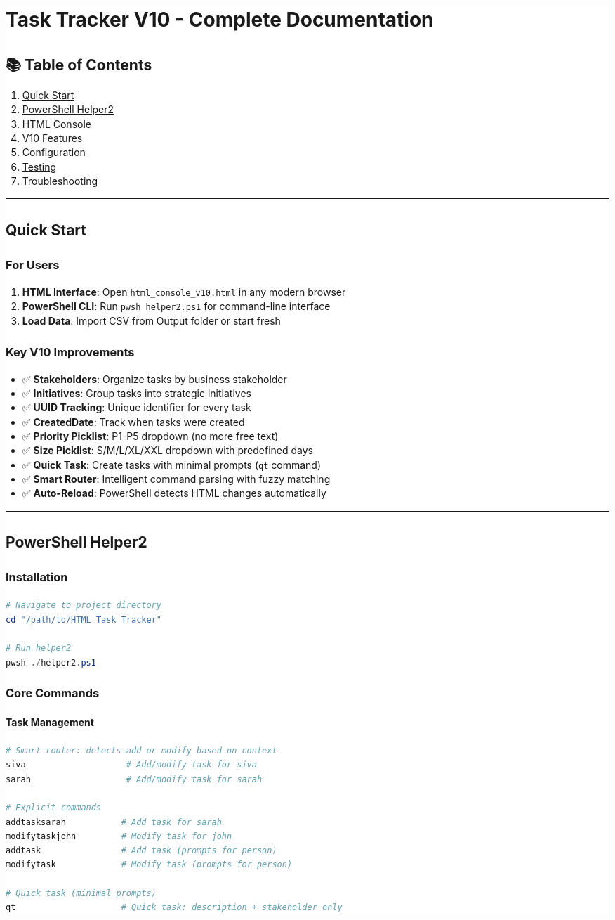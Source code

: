 # Task Tracker V10 - Complete Documentation

## 📚 Table of Contents
1. [Quick Start](#quick-start)
2. [PowerShell Helper2](#powershell-helper2)
3. [HTML Console](#html-console)
4. [V10 Features](#v10-features)
5. [Configuration](#configuration)
6. [Testing](#testing)
7. [Troubleshooting](#troubleshooting)

---

## Quick Start

### For Users
1. **HTML Interface**: Open `html_console_v10.html` in any modern browser
2. **PowerShell CLI**: Run `pwsh helper2.ps1` for command-line interface
3. **Load Data**: Import CSV from Output folder or start fresh

### Key V10 Improvements
- ✅ **Stakeholders**: Organize tasks by business stakeholder
- ✅ **Initiatives**: Group tasks into strategic initiatives
- ✅ **UUID Tracking**: Unique identifier for every task
- ✅ **CreatedDate**: Track when tasks were created
- ✅ **Priority Picklist**: P1-P5 dropdown (no more free text)
- ✅ **Size Picklist**: S/M/L/XL/XXL dropdown with predefined days
- ✅ **Quick Task**: Create tasks with minimal prompts (`qt` command)
- ✅ **Smart Router**: Intelligent command parsing with fuzzy matching
- ✅ **Auto-Reload**: PowerShell detects HTML changes automatically

---

## PowerShell Helper2

### Installation
```powershell
# Navigate to project directory
cd "/path/to/HTML Task Tracker"

# Run helper2
pwsh ./helper2.ps1
```

### Core Commands

#### Task Management
```powershell
# Smart router: detects add or modify based on context
siva                    # Add/modify task for siva
sarah                   # Add/modify task for sarah

# Explicit commands
addtasksarah           # Add task for sarah
modifytaskjohn         # Modify task for john
addtask                # Add task (prompts for person)
modifytask             # Modify task (prompts for person)

# Quick task (minimal prompts)
qt                     # Quick task: description + stakeholder only
```